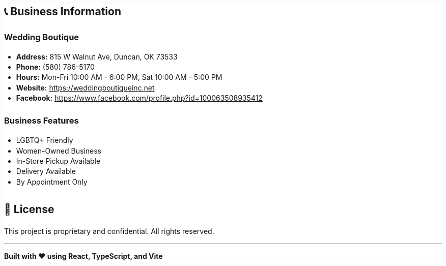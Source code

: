 ## 📞 Business Information

### Wedding Boutique

- **Address:** 815 W Walnut Ave, Duncan, OK 73533
- **Phone:** (580) 786-5170
- **Hours:** Mon-Fri 10:00 AM - 6:00 PM, Sat 10:00 AM - 5:00 PM
- **Website:** https://weddingboutiqueinc.net
- **Facebook:** https://www.facebook.com/profile.php?id=100063508935412

### Business Features

- LGBTQ+ Friendly
- Women-Owned Business
- In-Store Pickup Available
- Delivery Available
- By Appointment Only

## 📄 License

This project is proprietary and confidential. All rights reserved.

---

**Built with ❤️ using React, TypeScript, and Vite**
